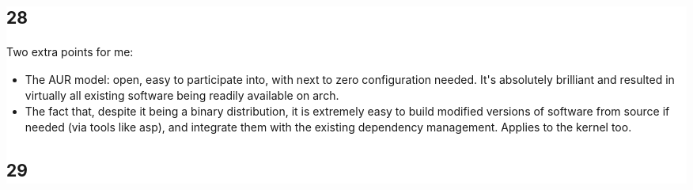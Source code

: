 ## 28

Two extra points for me:

- The AUR model: open, easy to participate into, with next to zero configuration needed.
  It's absolutely brilliant and resulted in virtually all existing software being readily available on arch.
- The fact that, despite it being a binary distribution, it is extremely easy to build modified versions of software from source if needed (via tools like asp), and integrate them with the existing dependency management.
  Applies to the kernel too.

## 29


